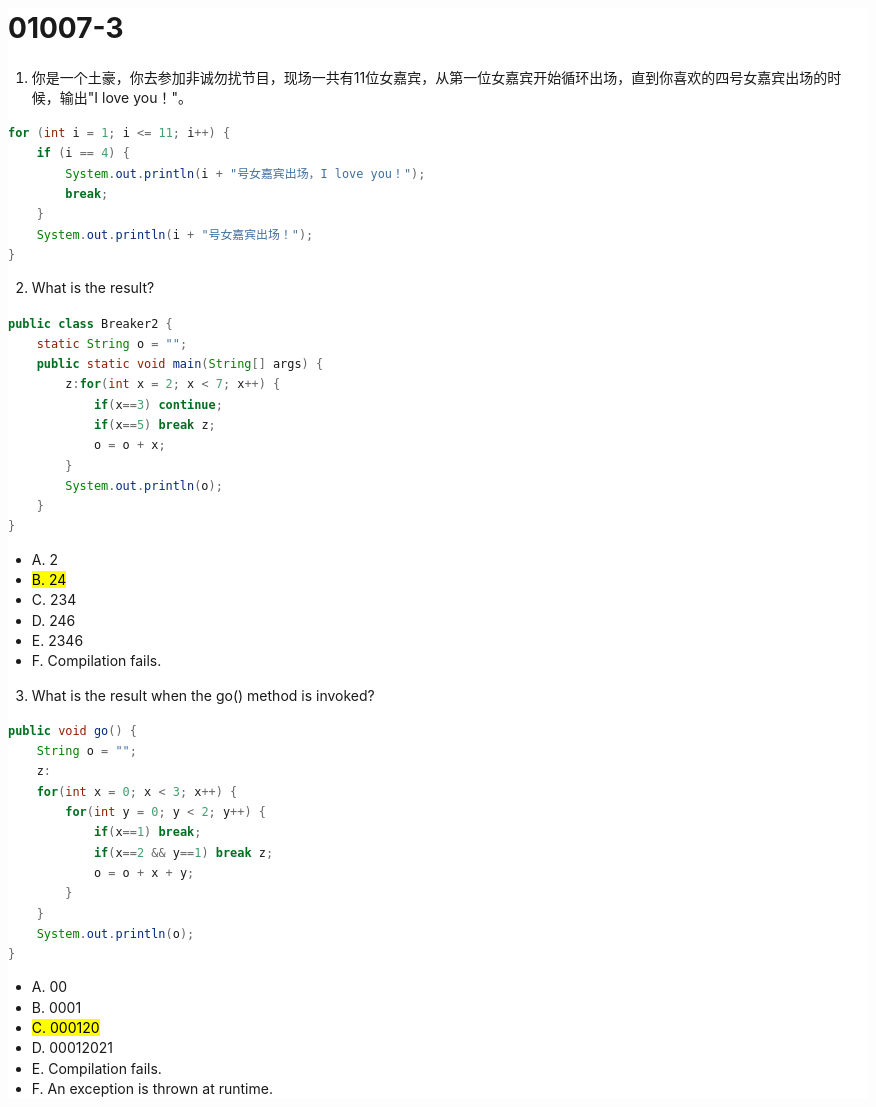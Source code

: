 # 01007-3
1. 你是一个土豪，你去参加非诚勿扰节目，现场一共有11位女嘉宾，从第一位女嘉宾开始循环出场，直到你喜欢的四号女嘉宾出场的时候，输出"I love you！"。
```java
for (int i = 1; i <= 11; i++) {
    if (i == 4) {
        System.out.println(i + "号女嘉宾出场，I love you！");
        break;
    }
    System.out.println(i + "号女嘉宾出场！");
}
```

2. What is the result?
```java
public class Breaker2 {
    static String o = "";
    public static void main(String[] args) {
        z:for(int x = 2; x < 7; x++) {
            if(x==3) continue;
            if(x==5) break z;
            o = o + x;
        }
        System.out.println(o);
    }
}
```
- A. 2
- <mark>B. 24</mark>
- C. 234
- D. 246
- E. 2346
- F. Compilation fails.

3. What is the result when the go() method is invoked?
```java
public void go() {
    String o = "";
    z:
    for(int x = 0; x < 3; x++) {
        for(int y = 0; y < 2; y++) {
            if(x==1) break;
            if(x==2 && y==1) break z;
            o = o + x + y;
        }
    }
    System.out.println(o);
}
```
- A. 00
- B. 0001
- <mark>C. 000120</mark>
- D. 00012021
- E. Compilation fails.
- F. An exception is thrown at runtime.
